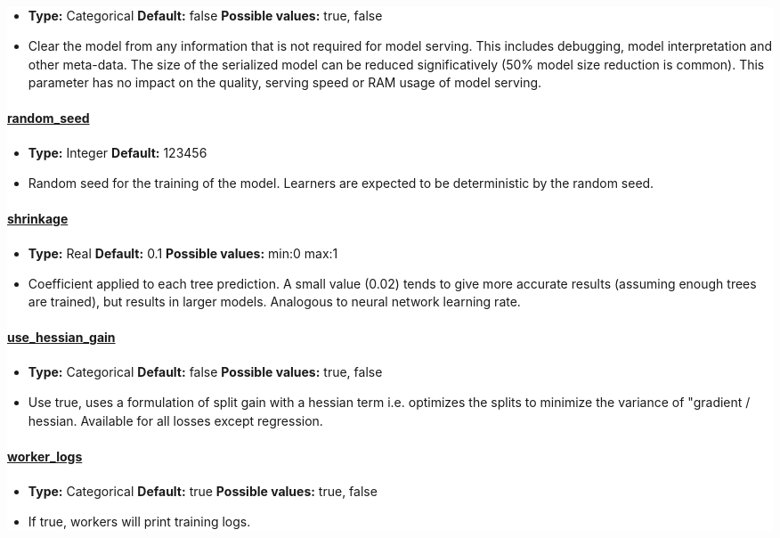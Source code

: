 -   **Type:** Categorical **Default:** false **Possible values:** true, false

-   Clear the model from any information that is not required for model serving.
    This includes debugging, model interpretation and other meta-data. The size
    of the serialized model can be reduced significatively (50% model size
    reduction is common). This parameter has no impact on the quality, serving
    speed or RAM usage of model serving.

#### [random_seed](https://github.com/google/yggdrasil-decision-forests/blob/main/yggdrasil_decision_forests/learner/abstract_learner.proto)

-   **Type:** Integer **Default:** 123456

-   Random seed for the training of the model. Learners are expected to be
    deterministic by the random seed.

#### [shrinkage](https://github.com/google/yggdrasil-decision-forests/blob/main/yggdrasil_decision_forests/learner/gradient_boosted_trees/gradient_boosted_trees.proto)

-   **Type:** Real **Default:** 0.1 **Possible values:** min:0 max:1

-   Coefficient applied to each tree prediction. A small value (0.02) tends to
    give more accurate results (assuming enough trees are trained), but results
    in larger models. Analogous to neural network learning rate.

#### [use_hessian_gain](https://github.com/google/yggdrasil-decision-forests/blob/main/yggdrasil_decision_forests/learner/gradient_boosted_trees/gradient_boosted_trees.proto)

-   **Type:** Categorical **Default:** false **Possible values:** true, false

-   Use true, uses a formulation of split gain with a hessian term i.e.
    optimizes the splits to minimize the variance of "gradient / hessian.
    Available for all losses except regression.

#### [worker_logs](https://github.com/google/yggdrasil-decision-forests/blob/main/yggdrasil_decision_forests/learner/distributed_gradient_boosted_trees/distributed_gradient_boosted_trees.proto)

-   **Type:** Categorical **Default:** true **Possible values:** true, false

-   If true, workers will print training logs.

</font>

